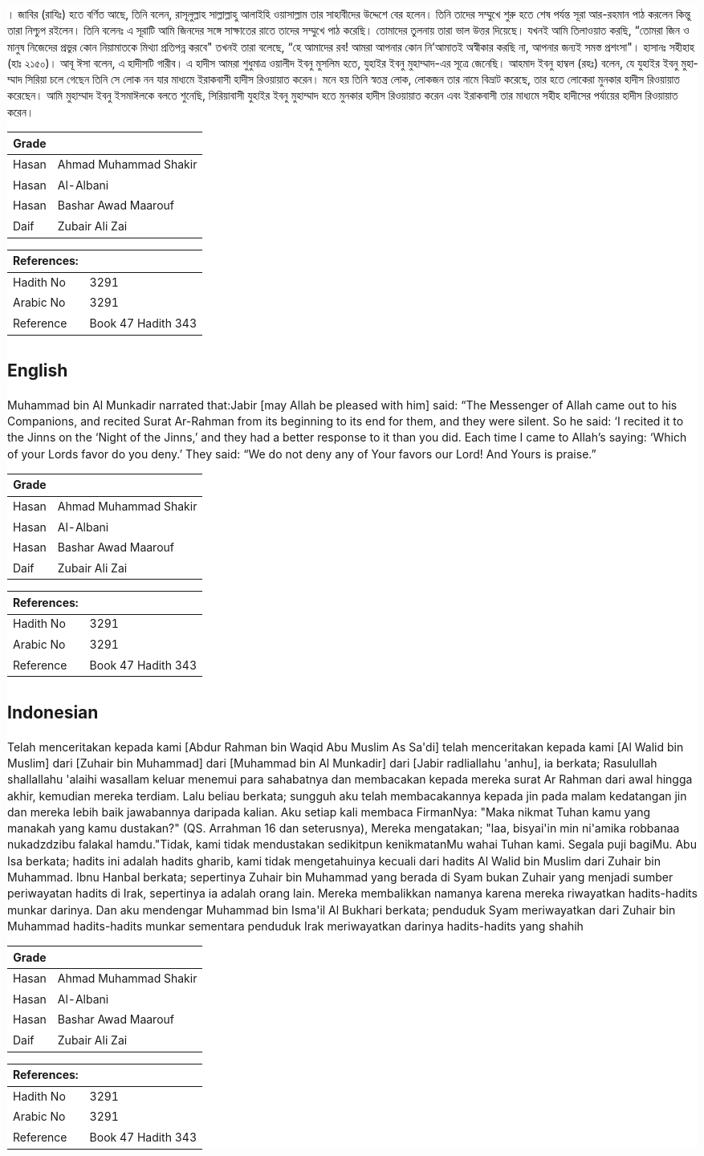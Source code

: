 
<div dir="ltr" lang="bn" style={{fontSize:'larger',backgroundColor:'#f8f9fa',padding:20}}>
। জাবির (রাযিঃ) হতে বর্ণিত আছে, তিনি বলেন, রাসূলুল্লাহ সাল্লাল্লাহু আলাইহি ওয়াসাল্লাম তার সাহাবীদের উদ্দেশে বের হলেন। তিনি তাদের সম্মুখে শুরু হতে শেষ পর্যন্ত সূরা আর-রহমান পাঠ করলেন কিন্তু তারা নিশ্চুপ রইলেন। তিনি বলেনঃ এ সূরাটি আমি জিনদের সঙ্গে সাক্ষাতের রাতে তাদের সম্মুখে পাঠ করেছি। তোমাদের তুলনায় তারা ভাল উত্তর দিয়েছে। যখনই আমি তিলাওয়াত করছি, “তোমরা জিন ও মানুষ নিজেদের প্রভুর কোন নিয়ামাতকে মিথ্যা প্রতিপন্ন করবে" তখনই তারা বলেছে, “হে আমাদের রব! আমরা আপনার কোন নি’আমাতই অস্বীকার করছি না, আপনার জন্যই সমস্ত প্রশংসা"। হাসানঃ সহীহাহ (হাঃ ২১৫০)। আবূ ঈসা বলেন, এ হাদীসটি গারীব। এ হাদীস আমরা শুধুমাত্র ওয়ালীদ ইবনু মুসলিম হতে, যুহাইর ইবনু মুহাম্মাদ-এর সূত্রে জেনেছি। আহমাদ ইবনু হাম্বল (রহঃ) বলেন, যে যুহাইর ইবনু মুহাম্মাদ সিরিয়া চলে গেছেন তিনি সে লোক নন যার মাধ্যমে ইরাকবাসী হাদীস রিওয়ায়াত করেন। মনে হয় তিনি স্বতন্ত্র লোক, লোকজন তার নামে বিভ্রাট করেছে, তার হতে লোকেরা মুনকার হাদীস রিওয়ায়াত করেছেন। আমি মুহাম্মাদ ইবনু ইসমাঈলকে বলতে শুনেছি, সিরিয়াবাসী যুহাইর ইবনু মুহাম্মাদ হতে মুনকার হাদীস রিওয়ায়াত করেন এবং ইরাকবাসী তার মাধ্যমে সহীহ হাদীসের পর্যায়ের হাদীস রিওয়ায়াত করেন।
</div>
<div style={{backgroundColor:'#f8f9fa',padding:20, marginBottom: 10}}><table> <thead> <tr> <th>Grade</th> <th></th> </tr> </thead> <tbody> <tr><td>Hasan</td><td>Ahmad Muhammad Shakir</td></tr><tr><td>Hasan</td><td>Al-Albani</td></tr><tr><td>Hasan</td><td>Bashar Awad Maarouf</td></tr><tr><td>Daif</td><td>Zubair Ali Zai</td></tr></tbody></table><table> <thead> <tr> <th>References:</th> <th></th> </tr> </thead> <tbody><tr><td>Hadith No</td><td>3291</td></tr><tr><td>Arabic No</td><td>3291</td></tr><tr><td>Reference</td><td>Book 47 Hadith 343</td></tr></tbody></table></div>

## English


<div dir="ltr" lang="en" style={{fontSize:'larger',backgroundColor:'#f8f9fa',padding:20}}>
Muhammad bin Al Munkadir narrated that:Jabir [may Allah be pleased with him] said: “The Messenger of Allah came out to his Companions, and recited Surat Ar-Rahman from its beginning to its end for them, and they were silent. So he said: ‘I recited it to the Jinns on the ‘Night of the Jinns,’ and they had a better response to it than you did. Each time I came to Allah’s saying: ‘Which of your Lords favor do you deny.’ They said: “We do not deny any of Your favors our Lord! And Yours is praise.”
</div>
<div style={{backgroundColor:'#f8f9fa',padding:20, marginBottom: 10}}><table> <thead> <tr> <th>Grade</th> <th></th> </tr> </thead> <tbody> <tr><td>Hasan</td><td>Ahmad Muhammad Shakir</td></tr><tr><td>Hasan</td><td>Al-Albani</td></tr><tr><td>Hasan</td><td>Bashar Awad Maarouf</td></tr><tr><td>Daif</td><td>Zubair Ali Zai</td></tr></tbody></table><table> <thead> <tr> <th>References:</th> <th></th> </tr> </thead> <tbody><tr><td>Hadith No</td><td>3291</td></tr><tr><td>Arabic No</td><td>3291</td></tr><tr><td>Reference</td><td>Book 47 Hadith 343</td></tr></tbody></table></div>

## Indonesian


<div dir="ltr" lang="id" style={{fontSize:'larger',backgroundColor:'#f8f9fa',padding:20}}>
Telah menceritakan kepada kami [Abdur Rahman bin Waqid Abu Muslim As Sa'di] telah menceritakan kepada kami [Al Walid bin Muslim] dari [Zuhair bin Muhammad] dari [Muhammad bin Al Munkadir] dari [Jabir radliallahu 'anhu], ia berkata; Rasulullah shallallahu 'alaihi wasallam keluar menemui para sahabatnya dan membacakan kepada mereka surat Ar Rahman dari awal hingga akhir, kemudian mereka terdiam. Lalu beliau berkata; sungguh aku telah membacakannya kepada jin pada malam kedatangan jin dan mereka lebih baik jawabannya daripada kalian. Aku setiap kali membaca FirmanNya: "Maka nikmat Tuhan kamu yang manakah yang kamu dustakan?" (QS. Arrahman 16 dan seterusnya), Mereka mengatakan; "laa, bisyai'in min ni'amika robbanaa nukadzdzibu falakal hamdu."Tidak, kami tidak mendustakan sedikitpun kenikmatanMu wahai Tuhan kami. Segala puji bagiMu. Abu Isa berkata; hadits ini adalah hadits gharib, kami tidak mengetahuinya kecuali dari hadits Al Walid bin Muslim dari Zuhair bin Muhammad. Ibnu Hanbal berkata; sepertinya Zuhair bin Muhammad yang berada di Syam bukan Zuhair yang menjadi sumber periwayatan hadits di Irak, sepertinya ia adalah orang lain. Mereka membalikkan namanya karena mereka riwayatkan hadits-hadits munkar darinya. Dan aku mendengar Muhammad bin Isma'il Al Bukhari berkata; penduduk Syam meriwayatkan dari Zuhair bin Muhammad hadits-hadits munkar sementara penduduk Irak meriwayatkan darinya hadits-hadits yang shahih
</div>
<div style={{backgroundColor:'#f8f9fa',padding:20, marginBottom: 10}}><table> <thead> <tr> <th>Grade</th> <th></th> </tr> </thead> <tbody> <tr><td>Hasan</td><td>Ahmad Muhammad Shakir</td></tr><tr><td>Hasan</td><td>Al-Albani</td></tr><tr><td>Hasan</td><td>Bashar Awad Maarouf</td></tr><tr><td>Daif</td><td>Zubair Ali Zai</td></tr></tbody></table><table> <thead> <tr> <th>References:</th> <th></th> </tr> </thead> <tbody><tr><td>Hadith No</td><td>3291</td></tr><tr><td>Arabic No</td><td>3291</td></tr><tr><td>Reference</td><td>Book 47 Hadith 343</td></tr></tbody></table></div>
